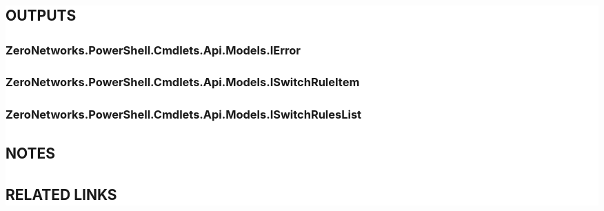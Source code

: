 ## OUTPUTS

### ZeroNetworks.PowerShell.Cmdlets.Api.Models.IError

### ZeroNetworks.PowerShell.Cmdlets.Api.Models.ISwitchRuleItem

### ZeroNetworks.PowerShell.Cmdlets.Api.Models.ISwitchRulesList

## NOTES

## RELATED LINKS

